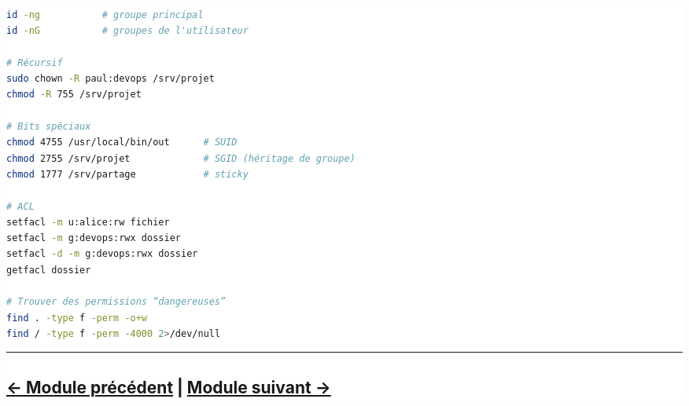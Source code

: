 ```bash
id -ng           # groupe principal
id -nG           # groupes de l'utilisateur

# Récursif
sudo chown -R paul:devops /srv/projet
chmod -R 755 /srv/projet

# Bits spéciaux
chmod 4755 /usr/local/bin/out      # SUID
chmod 2755 /srv/projet             # SGID (héritage de groupe)
chmod 1777 /srv/partage            # sticky

# ACL
setfacl -m u:alice:rw fichier
setfacl -m g:devops:rwx dossier
setfacl -d -m g:devops:rwx dossier
getfacl dossier

# Trouver des permissions “dangereuses”
find . -type f -perm -o+w
find / -type f -perm -4000 2>/dev/null

```


---
[← Module précédent](002_scripting-bash.md) | [Module suivant →](002_cron-automatisation.md)
---
